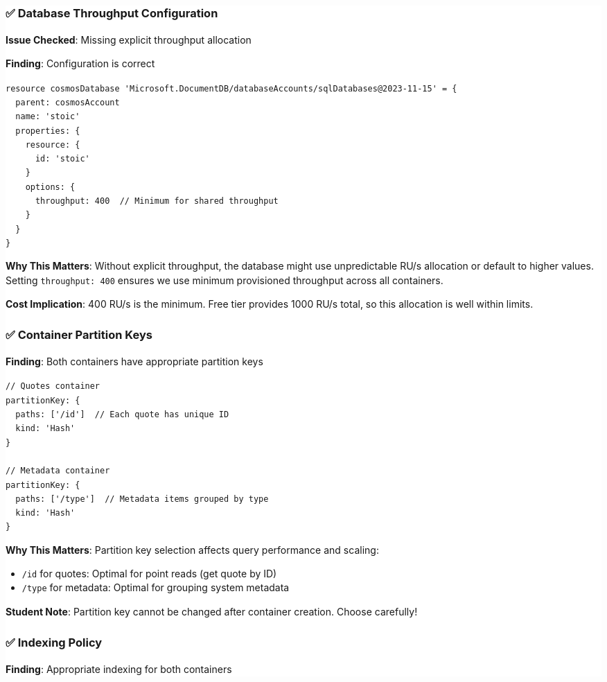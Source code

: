 ### ✅ Database Throughput Configuration

**Issue Checked**: Missing explicit throughput allocation

**Finding**: Configuration is correct

```bicep
resource cosmosDatabase 'Microsoft.DocumentDB/databaseAccounts/sqlDatabases@2023-11-15' = {
  parent: cosmosAccount
  name: 'stoic'
  properties: {
    resource: {
      id: 'stoic'
    }
    options: {
      throughput: 400  // Minimum for shared throughput
    }
  }
}
```

**Why This Matters**: Without explicit throughput, the database might use unpredictable RU/s allocation or default to higher values. Setting `throughput: 400` ensures we use minimum provisioned throughput across all containers.

**Cost Implication**: 400 RU/s is the minimum. Free tier provides 1000 RU/s total, so this allocation is well within limits.

### ✅ Container Partition Keys

**Finding**: Both containers have appropriate partition keys

```bicep
// Quotes container
partitionKey: {
  paths: ['/id']  // Each quote has unique ID
  kind: 'Hash'
}

// Metadata container
partitionKey: {
  paths: ['/type']  // Metadata items grouped by type
  kind: 'Hash'
}
```

**Why This Matters**: Partition key selection affects query performance and scaling:

- `/id` for quotes: Optimal for point reads (get quote by ID)
- `/type` for metadata: Optimal for grouping system metadata

**Student Note**: Partition key cannot be changed after container creation. Choose carefully!

### ✅ Indexing Policy

**Finding**: Appropriate indexing for both containers
